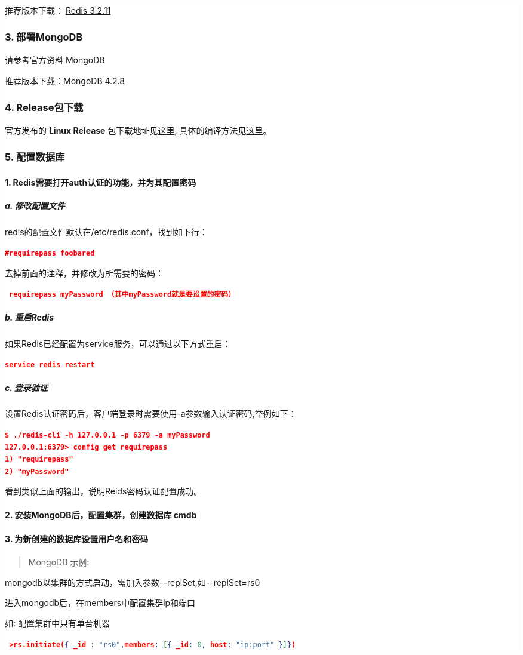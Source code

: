 推荐版本下载： [Redis 3.2.11](http://download.redis.io/releases/redis-3.2.11.tar.gz)


### 3. 部署MongoDB

请参考官方资料 [MongoDB](https://docs.mongodb.com/manual/installation/)

推荐版本下载：[MongoDB 4.2.8](https://www.mongodb.com/dr/fastdl.mongodb.org/linux/mongodb-linux-x86_64-rhel70-4.2.8.tgz/download)

### 4. Release包下载

官方发布的 **Linux Release** 包下载地址见[这里](https://github.com/Tencent/bk-cmdb/releases), 具体的编译方法见[这里](source_compile.md)。

### 5. 配置数据库

#### 1. Redis需要打开auth认证的功能，并为其配置密码

##### a. 修改配置文件
redis的配置文件默认在/etc/redis.conf，找到如下行：
``` json
#requirepass foobared
``` 
去掉前面的注释，并修改为所需要的密码：
``` json
 requirepass myPassword （其中myPassword就是要设置的密码）
``` 
##### b. 重启Redis
如果Redis已经配置为service服务，可以通过以下方式重启：
```json
service redis restart
```
##### c. 登录验证
设置Redis认证密码后，客户端登录时需要使用-a参数输入认证密码,举例如下：
```json
$ ./redis-cli -h 127.0.0.1 -p 6379 -a myPassword
127.0.0.1:6379> config get requirepass
1) "requirepass"
2) "myPassword"
```
看到类似上面的输出，说明Reids密码认证配置成功。

#### 2. 安装MongoDB后，配置集群，创建数据库 cmdb

#### 3. 为新创建的数据库设置用户名和密码

> MongoDB 示例:

mongodb以集群的方式启动，需加入参数--replSet,如--replSet=rs0

进入mongodb后，在members中配置集群ip和端口

如: 配置集群中只有单台机器
```json
 >rs.initiate({ _id : "rs0",members: [{ _id: 0, host: "ip:port" }]})
```
